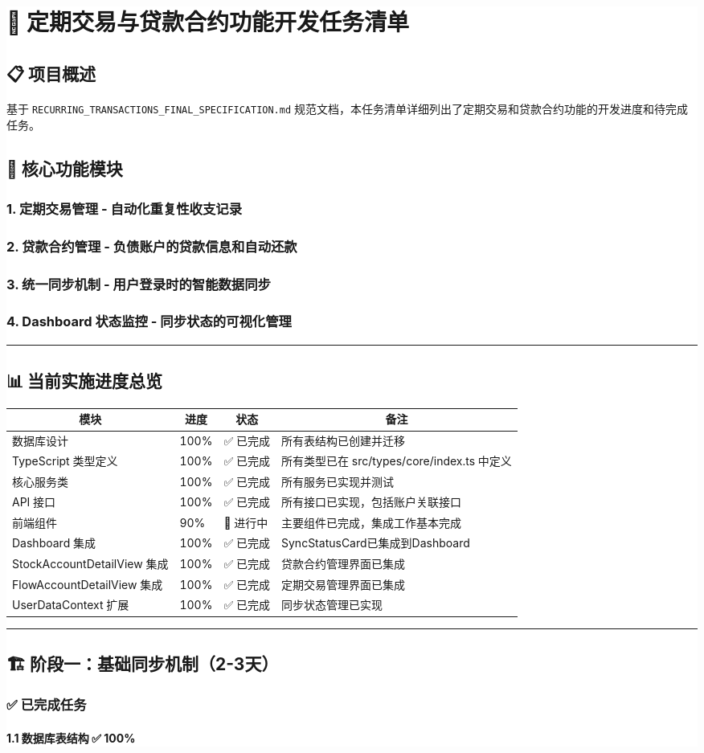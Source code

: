 # 🔄 定期交易与贷款合约功能开发任务清单

## 📋 项目概述

基于 `RECURRING_TRANSACTIONS_FINAL_SPECIFICATION.md`
规范文档，本任务清单详细列出了定期交易和贷款合约功能的开发进度和待完成任务。

## 🎯 核心功能模块

### 1. **定期交易管理** - 自动化重复性收支记录

### 2. **贷款合约管理** - 负债账户的贷款信息和自动还款

### 3. **统一同步机制** - 用户登录时的智能数据同步

### 4. **Dashboard 状态监控** - 同步状态的可视化管理

---

## 📊 当前实施进度总览

| 模块                        | 进度 | 状态      | 备注                                        |
| --------------------------- | ---- | --------- | ------------------------------------------- |
| 数据库设计                  | 100% | ✅ 已完成 | 所有表结构已创建并迁移                      |
| TypeScript 类型定义         | 100% | ✅ 已完成 | 所有类型已在 src/types/core/index.ts 中定义 |
| 核心服务类                  | 100% | ✅ 已完成 | 所有服务已实现并测试                        |
| API 接口                    | 100% | ✅ 已完成 | 所有接口已实现，包括账户关联接口            |
| 前端组件                    | 90%  | 🔄 进行中 | 主要组件已完成，集成工作基本完成            |
| Dashboard 集成              | 100% | ✅ 已完成 | SyncStatusCard已集成到Dashboard             |
| StockAccountDetailView 集成 | 100% | ✅ 已完成 | 贷款合约管理界面已集成                      |
| FlowAccountDetailView 集成  | 100% | ✅ 已完成 | 定期交易管理界面已集成                      |
| UserDataContext 扩展        | 100% | ✅ 已完成 | 同步状态管理已实现                          |

---

## 🏗️ 阶段一：基础同步机制（2-3天）

### ✅ 已完成任务

#### 1.1 数据库表结构 ✅ 100%
